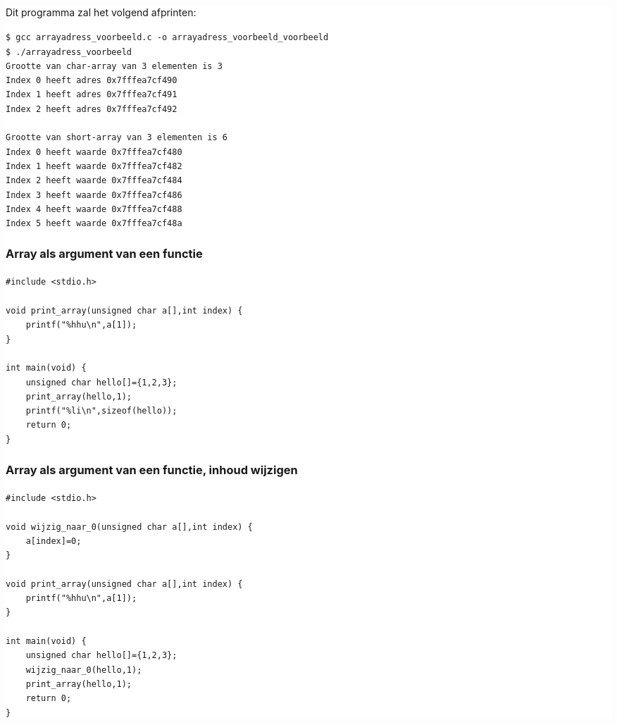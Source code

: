Dit programma zal het volgend afprinten:

```
$ gcc arrayadress_voorbeeld.c -o arrayadress_voorbeeld_voorbeeld
$ ./arrayadress_voorbeeld
Grootte van char-array van 3 elementen is 3
Index 0 heeft adres 0x7fffea7cf490 
Index 1 heeft adres 0x7fffea7cf491 
Index 2 heeft adres 0x7fffea7cf492 

Grootte van short-array van 3 elementen is 6
Index 0 heeft waarde 0x7fffea7cf480 
Index 1 heeft waarde 0x7fffea7cf482 
Index 2 heeft waarde 0x7fffea7cf484 
Index 3 heeft waarde 0x7fffea7cf486 
Index 4 heeft waarde 0x7fffea7cf488 
Index 5 heeft waarde 0x7fffea7cf48a 
```

### Array als argument van een functie

```{.c}
#include <stdio.h>

void print_array(unsigned char a[],int index) {
	printf("%hhu\n",a[1]);
}

int main(void) {
	unsigned char hello[]={1,2,3};
	print_array(hello,1);
	printf("%li\n",sizeof(hello));
	return 0;
}
```

### Array als argument van een functie, inhoud wijzigen

```{.c}
#include <stdio.h>

void wijzig_naar_0(unsigned char a[],int index) {
	a[index]=0;
}

void print_array(unsigned char a[],int index) {
	printf("%hhu\n",a[1]);
}

int main(void) {
	unsigned char hello[]={1,2,3};
	wijzig_naar_0(hello,1);
	print_array(hello,1);
	return 0;
}
```
